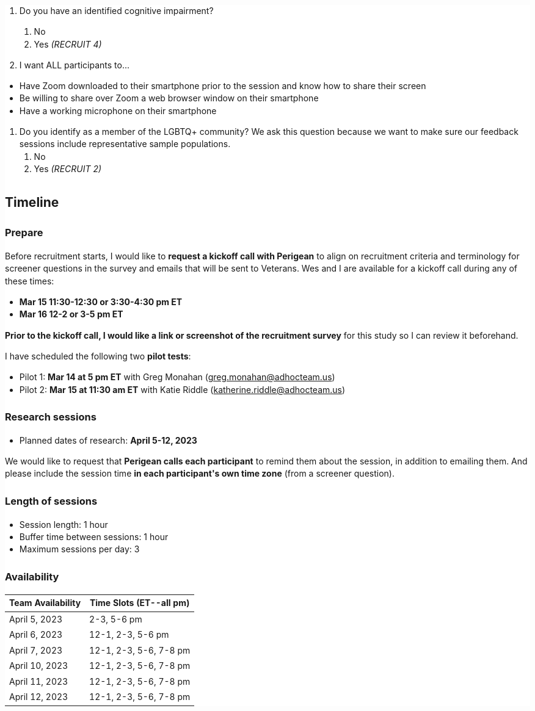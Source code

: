 1. Do you have an identified cognitive impairment? 
     1. No
     2. Yes *(RECRUIT 4)*

1. I want ALL participants to...
- Have Zoom downloaded to their smartphone prior to the session and know how to share their screen
- Be willing to share over Zoom a web browser window on their smartphone
- Have a working microphone on their smartphone

1. Do you identify as a member of the LGBTQ+ community? We ask this question because we want to make sure our feedback sessions include representative sample populations.
     1. No  
     1. Yes *(RECRUIT 2)*


## Timeline

### Prepare
Before recruitment starts, I would like to **request a kickoff call with Perigean** to align on recruitment criteria and terminology for screener questions in the survey and emails that will be sent to Veterans. Wes and I are available for a kickoff call during any of these times: 
- **Mar 15 11:30-12:30 or 3:30-4:30 pm ET**
- **Mar 16 12-2 or 3-5 pm ET**

**Prior to the kickoff call, I would like a link or screenshot of the recruitment survey** for this study so I can review it beforehand.

I have scheduled the following two **pilot tests**:
- Pilot 1: **Mar 14 at 5 pm ET** with Greg Monahan (greg.monahan@adhocteam.us)
- Pilot 2: **Mar 15 at 11:30 am ET** with Katie Riddle (katherine.riddle@adhocteam.us)

### Research sessions
* Planned dates of research: **April 5-12, 2023** 

We would like to request that **Perigean calls each participant** to remind them about the session, in addition to emailing them. And please include the session time **in each participant's own time zone** (from a screener question).

### Length of sessions
* Session length: 1 hour
* Buffer time between sessions: 1 hour
* Maximum sessions per day: 3

### Availability

Team Availability | Time Slots (ET--all pm)
------------------|--------------
April 5, 2023 | 2-3, 5-6 pm
April 6, 2023 | 12-1, 2-3, 5-6 pm 
April 7, 2023 | 12-1, 2-3, 5-6, 7-8 pm 
April 10, 2023 | 12-1, 2-3, 5-6, 7-8 pm 
April 11, 2023 | 12-1, 2-3, 5-6, 7-8 pm 
April 12, 2023 | 12-1, 2-3, 5-6, 7-8 pm 
